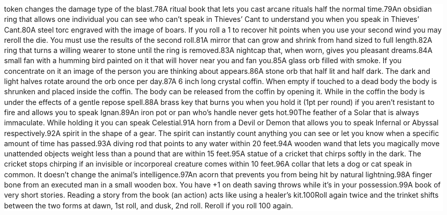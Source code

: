 token changes the damage type of the blast.</td></tr><tr class="odd"><td>78</td><td>A ritual book that lets you cast arcane rituals half the normal time.</td></tr><tr class="even"><td>79</td><td>An obsidian ring that allows one individual you can see who can’t speak in Thieves’ Cant to understand you when you speak in Thieves’ Cant.</td></tr><tr class="odd"><td>80</td><td>A steel torc engraved with the image of boars. If you roll a 1 to recover hit points when you use your second wind you may reroll the die. You must use the results of the second roll.</td></tr><tr class="even"><td>81</td><td>A mirror that can grow and shrink from hand sized to full length.</td></tr><tr class="odd"><td>82</td><td>A ring that turns a willing wearer to stone until the ring is removed.</td></tr><tr class="even"><td>83</td><td>A nightcap that, when worn, gives you pleasant dreams.</td></tr><tr class="odd"><td>84</td><td>A small fan with a humming bird painted on it that will hover near you and fan you.</td></tr><tr class="even"><td>85</td><td>A glass orb filled with smoke. If you concentrate on it an image of the person you are thinking about appears.</td></tr><tr class="odd"><td>86</td><td>A stone orb that half lit and half dark. The dark and light halves rotate around the orb once per day.</td></tr><tr class="even"><td>87</td><td>A 6 inch long crystal coffin. When empty if touched to a dead body the body is shrunken and placed inside the coffin. The body can be released from the coffin by opening it. While in the coffin the body is under the effects of a gentle repose spell.</td></tr><tr class="odd"><td>88</td><td>A brass key that burns you when you hold it (1pt per round) if you aren’t resistant to fire and allows you to speak Ignan.</td></tr><tr class="even"><td>89</td><td>An iron pot or pan who’s handle never gets hot.</td></tr><tr class="odd"><td>90</td><td>The feather of a Solar that is always immaculate. While holding it you can speak Celestial.</td></tr><tr class="even"><td>91</td><td>A horn from a Devil or Demon that allows you to speak Infernal or Abyssal respectively.</td></tr><tr class="odd"><td>92</td><td>A spirit in the shape of a gear. The spirit can instantly count anything you can see or let you know when a specific amount of time has passed.</td></tr><tr class="even"><td>93</td><td>A diving rod that points to any water within 20 feet.</td></tr><tr class="odd"><td>94</td><td>A wooden wand that lets you magically move unattended objects weight less than a pound that are within 15 feet.</td></tr><tr class="even"><td>95</td><td>A statue of a cricket that chirps softly in the dark. The cricket stops chirping if an invisible or incorporeal creature comes within 10 feet.</td></tr><tr class="odd"><td>96</td><td>A collar that lets a dog or cat speak in common. It doesn’t change the animal’s intelligence.</td></tr><tr class="even"><td>97</td><td>An acorn that prevents you from being hit by natural lightning.</td></tr><tr class="odd"><td>98</td><td>A finger bone from an executed man in a small wooden box. You have +1 on death saving throws while it’s in your possession.</td></tr><tr class="even"><td>99</td><td>A book of very short stories. Reading a story from the book (an action) acts like using a healer’s kit.</td></tr><tr class="odd"><td>100</td><td>Roll again twice and the trinket shifts between the two forms at dawn, 1st roll, and dusk, 2nd roll. Reroll if you roll 100 again.</td></tr></tbody></table></td></tr></tbody></table>


